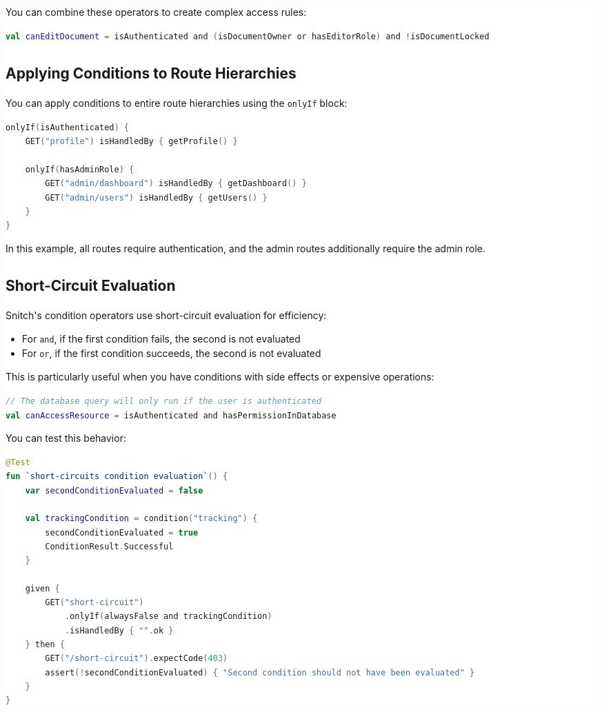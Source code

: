 You can combine these operators to create complex access rules:

```kotlin
val canEditDocument = isAuthenticated and (isDocumentOwner or hasEditorRole) and !isDocumentLocked
```

## Applying Conditions to Route Hierarchies

You can apply conditions to entire route hierarchies using the `onlyIf` block:

```kotlin
onlyIf(isAuthenticated) {
    GET("profile") isHandledBy { getProfile() }
    
    onlyIf(hasAdminRole) {
        GET("admin/dashboard") isHandledBy { getDashboard() }
        GET("admin/users") isHandledBy { getUsers() }
    }
}
```

In this example, all routes require authentication, and the admin routes additionally require the admin role.

## Short-Circuit Evaluation

Snitch's condition operators use short-circuit evaluation for efficiency:

- For `and`, if the first condition fails, the second is not evaluated
- For `or`, if the first condition succeeds, the second is not evaluated

This is particularly useful when you have conditions with side effects or expensive operations:

```kotlin
// The database query will only run if the user is authenticated
val canAccessResource = isAuthenticated and hasPermissionInDatabase
```

You can test this behavior:

```kotlin
@Test
fun `short-circuits condition evaluation`() {
    var secondConditionEvaluated = false
    
    val trackingCondition = condition("tracking") {
        secondConditionEvaluated = true
        ConditionResult.Successful
    }
    
    given {
        GET("short-circuit")
            .onlyIf(alwaysFalse and trackingCondition)
            .isHandledBy { "".ok }
    } then {
        GET("/short-circuit").expectCode(403)
        assert(!secondConditionEvaluated) { "Second condition should not have been evaluated" }
    }
}
```
